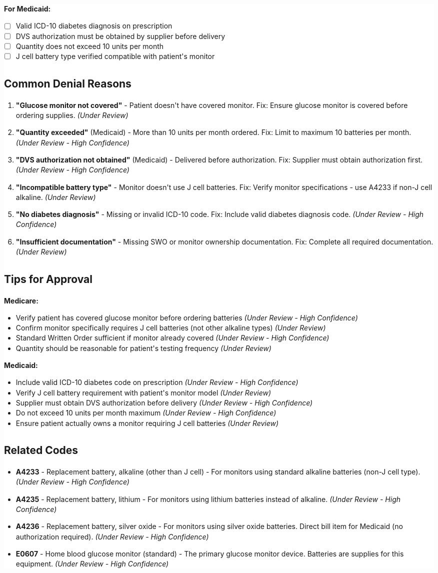 **For Medicaid:**
- [ ] Valid ICD-10 diabetes diagnosis on prescription
- [ ] DVS authorization must be obtained by supplier before delivery
- [ ] Quantity does not exceed 10 units per month
- [ ] J cell battery type verified compatible with patient's monitor

## Common Denial Reasons

1. **"Glucose monitor not covered"** - Patient doesn't have covered monitor. Fix: Ensure glucose monitor is covered before ordering supplies. *(Under Review)*

2. **"Quantity exceeded"** (Medicaid) - More than 10 units per month ordered. Fix: Limit to maximum 10 batteries per month. *(Under Review - High Confidence)*

3. **"DVS authorization not obtained"** (Medicaid) - Delivered before authorization. Fix: Supplier must obtain authorization first. *(Under Review - High Confidence)*

4. **"Incompatible battery type"** - Monitor doesn't use J cell batteries. Fix: Verify monitor specifications - use A4233 if non-J cell alkaline. *(Under Review)*

5. **"No diabetes diagnosis"** - Missing or invalid ICD-10 code. Fix: Include valid diabetes diagnosis code. *(Under Review - High Confidence)*

6. **"Insufficient documentation"** - Missing SWO or monitor ownership documentation. Fix: Complete all required documentation. *(Under Review)*

## Tips for Approval

**Medicare:**
- Verify patient has covered glucose monitor before ordering batteries *(Under Review - High Confidence)*
- Confirm monitor specifically requires J cell batteries (not other alkaline types) *(Under Review)*
- Standard Written Order sufficient if monitor already covered *(Under Review - High Confidence)*
- Quantity should be reasonable for patient's testing frequency *(Under Review)*

**Medicaid:**
- Include valid ICD-10 diabetes code on prescription *(Under Review - High Confidence)*
- Verify J cell battery requirement with patient's monitor model *(Under Review)*
- Supplier must obtain DVS authorization before delivery *(Under Review - High Confidence)*
- Do not exceed 10 units per month maximum *(Under Review - High Confidence)*
- Ensure patient actually owns a monitor requiring J cell batteries *(Under Review)*

## Related Codes

- **A4233** - Replacement battery, alkaline (other than J cell) - For monitors using standard alkaline batteries (non-J cell type). *(Under Review - High Confidence)*

- **A4235** - Replacement battery, lithium - For monitors using lithium batteries instead of alkaline. *(Under Review - High Confidence)*

- **A4236** - Replacement battery, silver oxide - For monitors using silver oxide batteries. Direct bill item for Medicaid (no authorization required). *(Under Review - High Confidence)*

- **E0607** - Home blood glucose monitor (standard) - The primary glucose monitor device. Batteries are supplies for this equipment. *(Under Review - High Confidence)*
